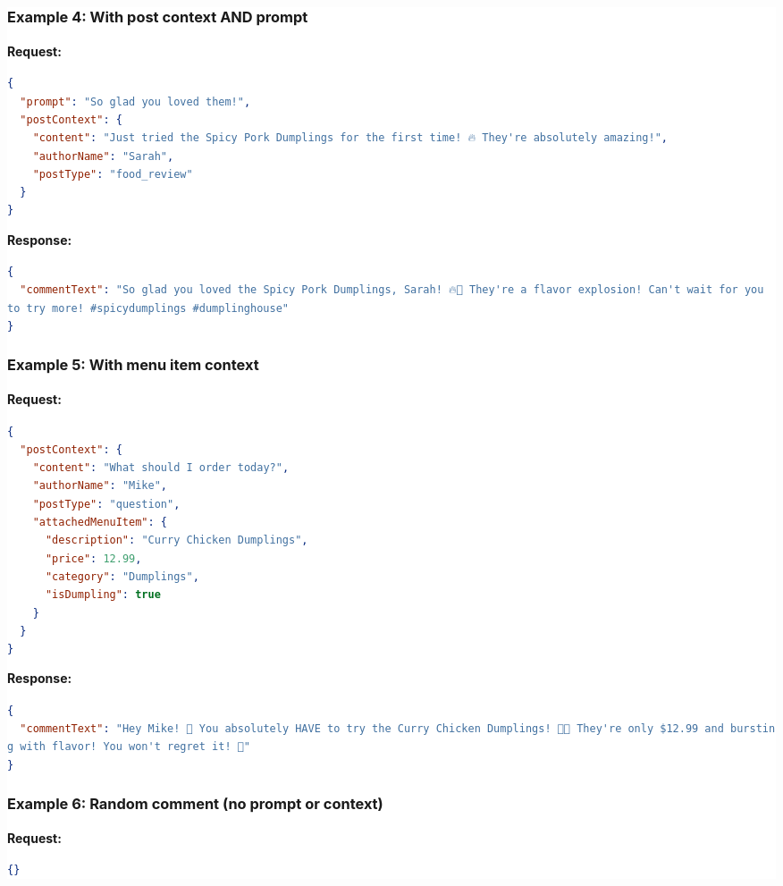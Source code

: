 ### Example 4: With post context AND prompt
**Request:**
```json
{
  "prompt": "So glad you loved them!",
  "postContext": {
    "content": "Just tried the Spicy Pork Dumplings for the first time! 🔥 They're absolutely amazing!",
    "authorName": "Sarah",
    "postType": "food_review"
  }
}
```

**Response:**
```json
{
  "commentText": "So glad you loved the Spicy Pork Dumplings, Sarah! 🔥🥟 They're a flavor explosion! Can't wait for you to try more! #spicydumplings #dumplinghouse"
}
```

### Example 5: With menu item context
**Request:**
```json
{
  "postContext": {
    "content": "What should I order today?",
    "authorName": "Mike",
    "postType": "question",
    "attachedMenuItem": {
      "description": "Curry Chicken Dumplings",
      "price": 12.99,
      "category": "Dumplings",
      "isDumpling": true
    }
  }
}
```

**Response:**
```json
{
  "commentText": "Hey Mike! 🌟 You absolutely HAVE to try the Curry Chicken Dumplings! 🥟✨ They're only $12.99 and bursting with flavor! You won't regret it! 🤤"
}
```

### Example 6: Random comment (no prompt or context)
**Request:**
```json
{}
```
